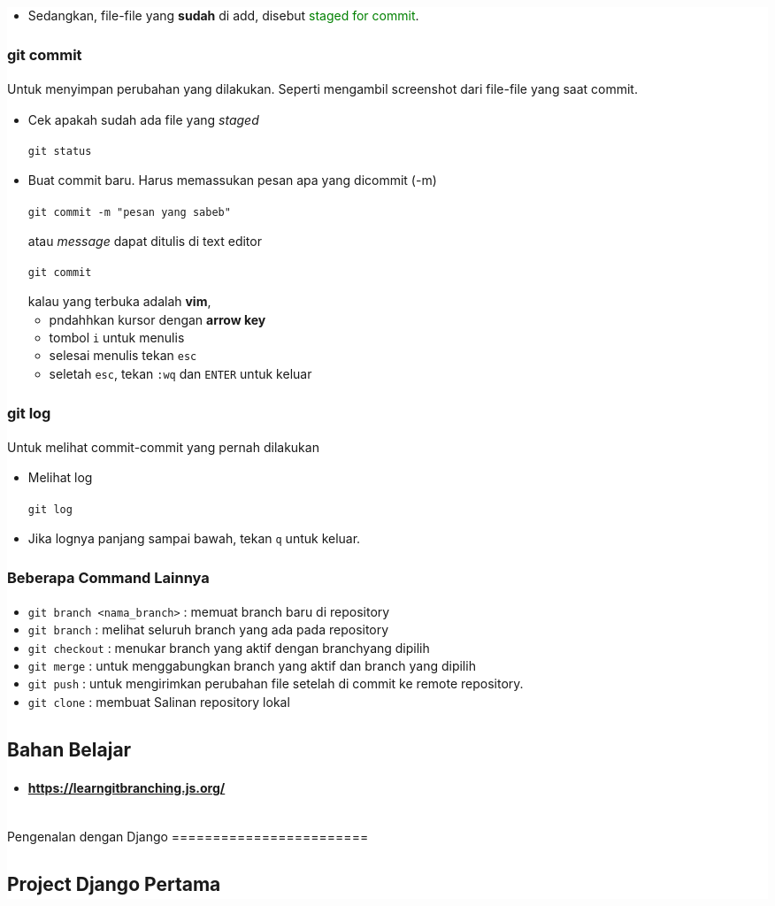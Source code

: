 * Sedangkan, file-file yang **sudah** di add, disebut <span style="color: green">staged for commit</span>.

### git commit

Untuk menyimpan perubahan yang dilakukan. Seperti mengambil screenshot dari file-file yang saat commit.

* Cek apakah sudah ada file yang _staged_
  ```
  git status
  ```
* Buat commit baru. Harus memassukan pesan apa yang dicommit (-m)
  ```
  git commit -m "pesan yang sabeb"
  ```
  atau _message_ dapat ditulis di text editor
  ```
  git commit
  ```
  kalau yang terbuka adalah **vim**,
    * pndahhkan kursor dengan **arrow key**
    * tombol `i` untuk menulis
    * selesai menulis tekan `esc`
    * seletah `esc`, tekan `:wq` dan `ENTER` untuk keluar

### git log

Untuk melihat commit-commit yang pernah dilakukan

* Melihat log
  ```
  git log
  ```
* Jika lognya panjang sampai bawah, tekan `q` untuk keluar.

### Beberapa Command Lainnya

* `git branch <nama_branch>` : memuat branch baru di repository
* `git branch` : melihat seluruh branch yang ada pada repository
* `git checkout` : menukar branch yang aktif dengan branchyang dipilih
* `git merge` : untuk menggabungkan branch yang aktif dan branch yang dipilih
* `git push` : untuk mengirimkan perubahan file setelah di commit ke remote repository.
* `git clone` : membuat Salinan repository lokal


## Bahan Belajar

* **https://learngitbranching.js.org/**

<br>
Pengenalan dengan Django
========================

## Project Django Pertama
